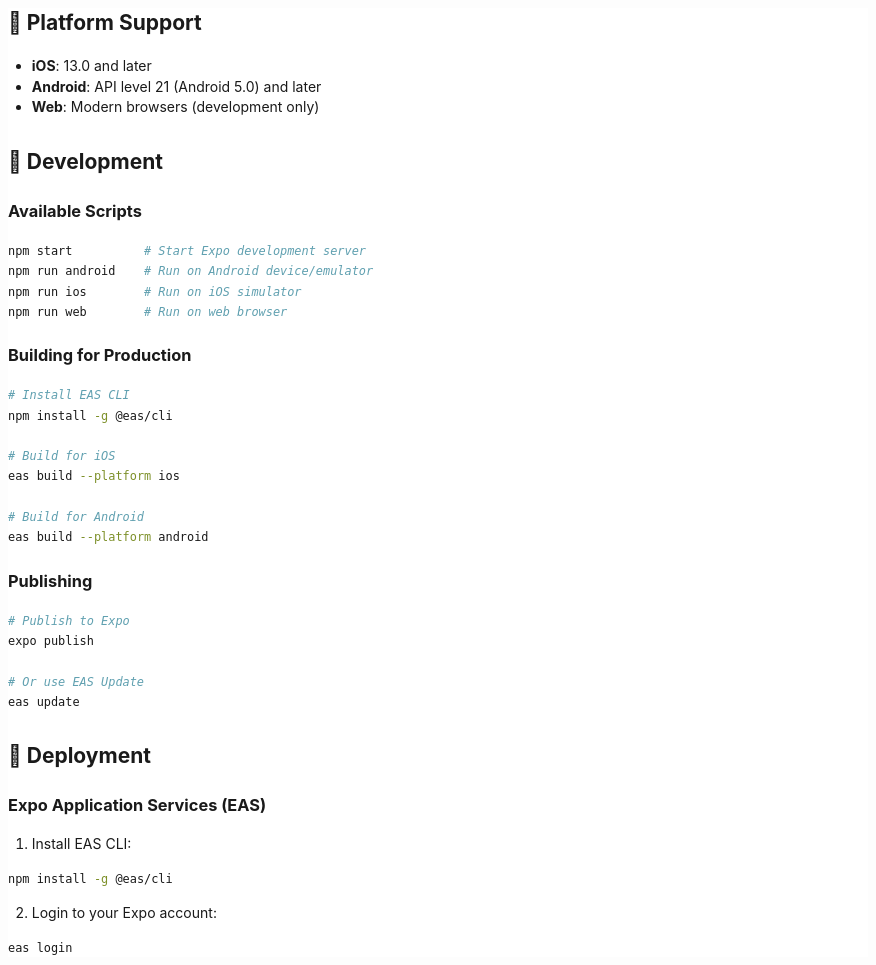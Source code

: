 ## 📱 Platform Support

- **iOS**: 13.0 and later
- **Android**: API level 21 (Android 5.0) and later
- **Web**: Modern browsers (development only)

## 🔧 Development

### Available Scripts

```bash
npm start          # Start Expo development server
npm run android    # Run on Android device/emulator
npm run ios        # Run on iOS simulator
npm run web        # Run on web browser
```

### Building for Production

```bash
# Install EAS CLI
npm install -g @eas/cli

# Build for iOS
eas build --platform ios

# Build for Android
eas build --platform android
```

### Publishing

```bash
# Publish to Expo
expo publish

# Or use EAS Update
eas update
```

## 🚀 Deployment

### Expo Application Services (EAS)

1. Install EAS CLI:
```bash
npm install -g @eas/cli
```

2. Login to your Expo account:
```bash
eas login
```
